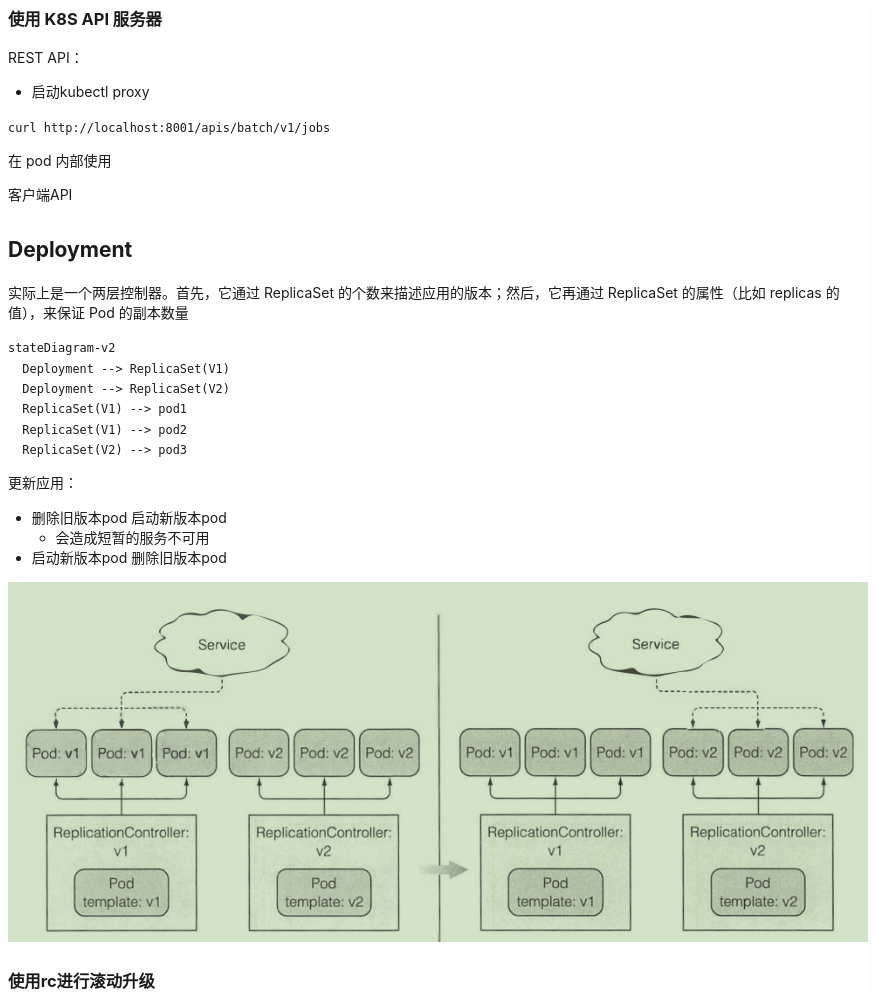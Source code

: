 ### 使用 K8S API 服务器

REST API：

- 启动kubectl proxy

```sh
curl http://localhost:8001/apis/batch/v1/jobs
```

在 pod 内部使用

客户端API

## Deployment

实际上是一个两层控制器。首先，它通过 ReplicaSet 的个数来描述应用的版本；然后，它再通过 ReplicaSet 的属性（比如 replicas 的值），来保证 Pod 的副本数量

```mermaid
stateDiagram-v2
  Deployment --> ReplicaSet(V1)
  Deployment --> ReplicaSet(V2)
  ReplicaSet(V1) --> pod1
  ReplicaSet(V1) --> pod2
  ReplicaSet(V2) --> pod3
```

更新应用：

- 删除旧版本pod 启动新版本pod
  - 会造成短暂的服务不可用
- 启动新版本pod 删除旧版本pod

![屏幕截图 2020-09-14 135712](/assets/屏幕截图%202020-09-14%20135712.png)

### 使用rc进行滚动升级
